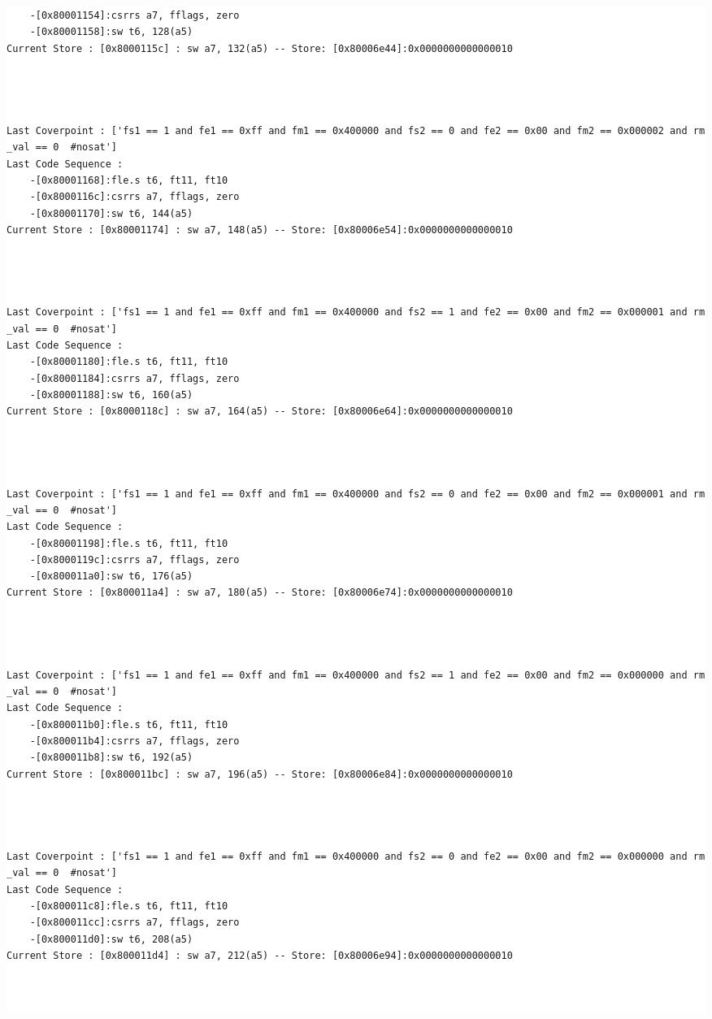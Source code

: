 ```
	-[0x80001154]:csrrs a7, fflags, zero
	-[0x80001158]:sw t6, 128(a5)
Current Store : [0x8000115c] : sw a7, 132(a5) -- Store: [0x80006e44]:0x0000000000000010




Last Coverpoint : ['fs1 == 1 and fe1 == 0xff and fm1 == 0x400000 and fs2 == 0 and fe2 == 0x00 and fm2 == 0x000002 and rm_val == 0  #nosat']
Last Code Sequence : 
	-[0x80001168]:fle.s t6, ft11, ft10
	-[0x8000116c]:csrrs a7, fflags, zero
	-[0x80001170]:sw t6, 144(a5)
Current Store : [0x80001174] : sw a7, 148(a5) -- Store: [0x80006e54]:0x0000000000000010




Last Coverpoint : ['fs1 == 1 and fe1 == 0xff and fm1 == 0x400000 and fs2 == 1 and fe2 == 0x00 and fm2 == 0x000001 and rm_val == 0  #nosat']
Last Code Sequence : 
	-[0x80001180]:fle.s t6, ft11, ft10
	-[0x80001184]:csrrs a7, fflags, zero
	-[0x80001188]:sw t6, 160(a5)
Current Store : [0x8000118c] : sw a7, 164(a5) -- Store: [0x80006e64]:0x0000000000000010




Last Coverpoint : ['fs1 == 1 and fe1 == 0xff and fm1 == 0x400000 and fs2 == 0 and fe2 == 0x00 and fm2 == 0x000001 and rm_val == 0  #nosat']
Last Code Sequence : 
	-[0x80001198]:fle.s t6, ft11, ft10
	-[0x8000119c]:csrrs a7, fflags, zero
	-[0x800011a0]:sw t6, 176(a5)
Current Store : [0x800011a4] : sw a7, 180(a5) -- Store: [0x80006e74]:0x0000000000000010




Last Coverpoint : ['fs1 == 1 and fe1 == 0xff and fm1 == 0x400000 and fs2 == 1 and fe2 == 0x00 and fm2 == 0x000000 and rm_val == 0  #nosat']
Last Code Sequence : 
	-[0x800011b0]:fle.s t6, ft11, ft10
	-[0x800011b4]:csrrs a7, fflags, zero
	-[0x800011b8]:sw t6, 192(a5)
Current Store : [0x800011bc] : sw a7, 196(a5) -- Store: [0x80006e84]:0x0000000000000010




Last Coverpoint : ['fs1 == 1 and fe1 == 0xff and fm1 == 0x400000 and fs2 == 0 and fe2 == 0x00 and fm2 == 0x000000 and rm_val == 0  #nosat']
Last Code Sequence : 
	-[0x800011c8]:fle.s t6, ft11, ft10
	-[0x800011cc]:csrrs a7, fflags, zero
	-[0x800011d0]:sw t6, 208(a5)
Current Store : [0x800011d4] : sw a7, 212(a5) -- Store: [0x80006e94]:0x0000000000000010




```